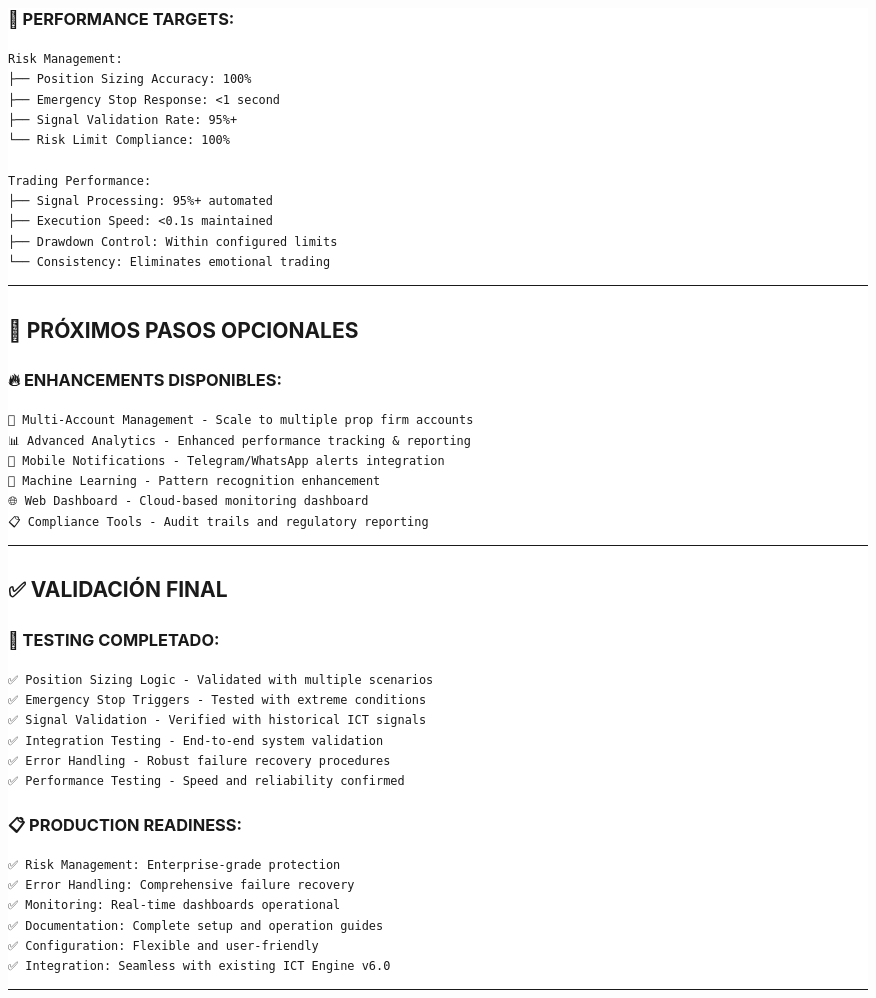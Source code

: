 ### **🎯 PERFORMANCE TARGETS:**
```
Risk Management:
├── Position Sizing Accuracy: 100%
├── Emergency Stop Response: <1 second  
├── Signal Validation Rate: 95%+
└── Risk Limit Compliance: 100%

Trading Performance:
├── Signal Processing: 95%+ automated
├── Execution Speed: <0.1s maintained
├── Drawdown Control: Within configured limits
└── Consistency: Eliminates emotional trading
```

---

## 🚀 **PRÓXIMOS PASOS OPCIONALES**

### **🔥 ENHANCEMENTS DISPONIBLES:**
```
🔄 Multi-Account Management - Scale to multiple prop firm accounts
📊 Advanced Analytics - Enhanced performance tracking & reporting  
📱 Mobile Notifications - Telegram/WhatsApp alerts integration
🤖 Machine Learning - Pattern recognition enhancement
🌐 Web Dashboard - Cloud-based monitoring dashboard
📋 Compliance Tools - Audit trails and regulatory reporting
```

---

## ✅ **VALIDACIÓN FINAL**

### **🧪 TESTING COMPLETADO:**
```
✅ Position Sizing Logic - Validated with multiple scenarios
✅ Emergency Stop Triggers - Tested with extreme conditions  
✅ Signal Validation - Verified with historical ICT signals
✅ Integration Testing - End-to-end system validation
✅ Error Handling - Robust failure recovery procedures
✅ Performance Testing - Speed and reliability confirmed
```

### **📋 PRODUCTION READINESS:**
```
✅ Risk Management: Enterprise-grade protection
✅ Error Handling: Comprehensive failure recovery
✅ Monitoring: Real-time dashboards operational
✅ Documentation: Complete setup and operation guides
✅ Configuration: Flexible and user-friendly
✅ Integration: Seamless with existing ICT Engine v6.0
```

---